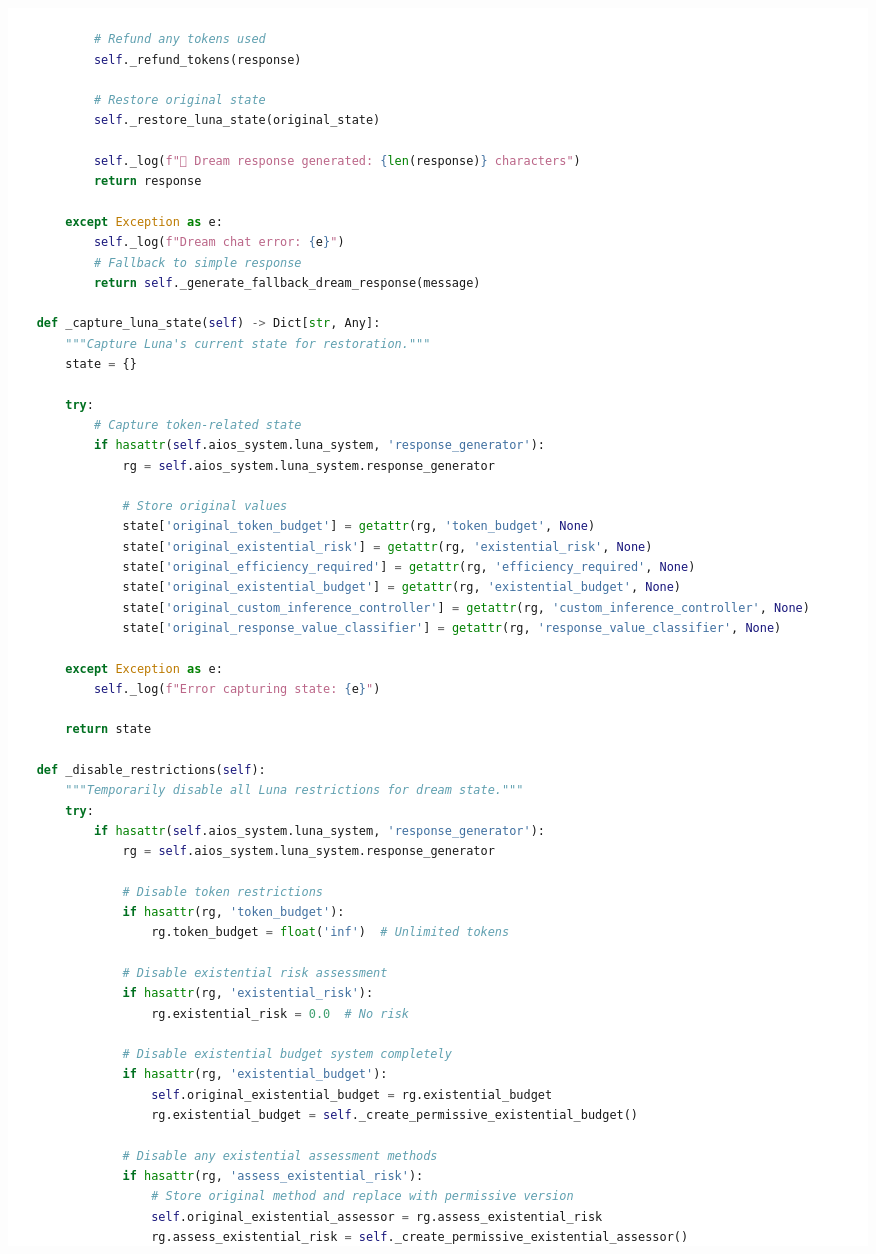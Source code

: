 ```python
            
            # Refund any tokens used
            self._refund_tokens(response)
            
            # Restore original state
            self._restore_luna_state(original_state)
            
            self._log(f"🌙 Dream response generated: {len(response)} characters")
            return response
            
        except Exception as e:
            self._log(f"Dream chat error: {e}")
            # Fallback to simple response
            return self._generate_fallback_dream_response(message)
    
    def _capture_luna_state(self) -> Dict[str, Any]:
        """Capture Luna's current state for restoration."""
        state = {}
        
        try:
            # Capture token-related state
            if hasattr(self.aios_system.luna_system, 'response_generator'):
                rg = self.aios_system.luna_system.response_generator
                
                # Store original values
                state['original_token_budget'] = getattr(rg, 'token_budget', None)
                state['original_existential_risk'] = getattr(rg, 'existential_risk', None)
                state['original_efficiency_required'] = getattr(rg, 'efficiency_required', None)
                state['original_existential_budget'] = getattr(rg, 'existential_budget', None)
                state['original_custom_inference_controller'] = getattr(rg, 'custom_inference_controller', None)
                state['original_response_value_classifier'] = getattr(rg, 'response_value_classifier', None)
                
        except Exception as e:
            self._log(f"Error capturing state: {e}")
            
        return state
    
    def _disable_restrictions(self):
        """Temporarily disable all Luna restrictions for dream state."""
        try:
            if hasattr(self.aios_system.luna_system, 'response_generator'):
                rg = self.aios_system.luna_system.response_generator
                
                # Disable token restrictions
                if hasattr(rg, 'token_budget'):
                    rg.token_budget = float('inf')  # Unlimited tokens
                    
                # Disable existential risk assessment
                if hasattr(rg, 'existential_risk'):
                    rg.existential_risk = 0.0  # No risk
                    
                # Disable existential budget system completely
                if hasattr(rg, 'existential_budget'):
                    self.original_existential_budget = rg.existential_budget
                    rg.existential_budget = self._create_permissive_existential_budget()
                    
                # Disable any existential assessment methods
                if hasattr(rg, 'assess_existential_risk'):
                    # Store original method and replace with permissive version
                    self.original_existential_assessor = rg.assess_existential_risk
                    rg.assess_existential_risk = self._create_permissive_existential_assessor()
```